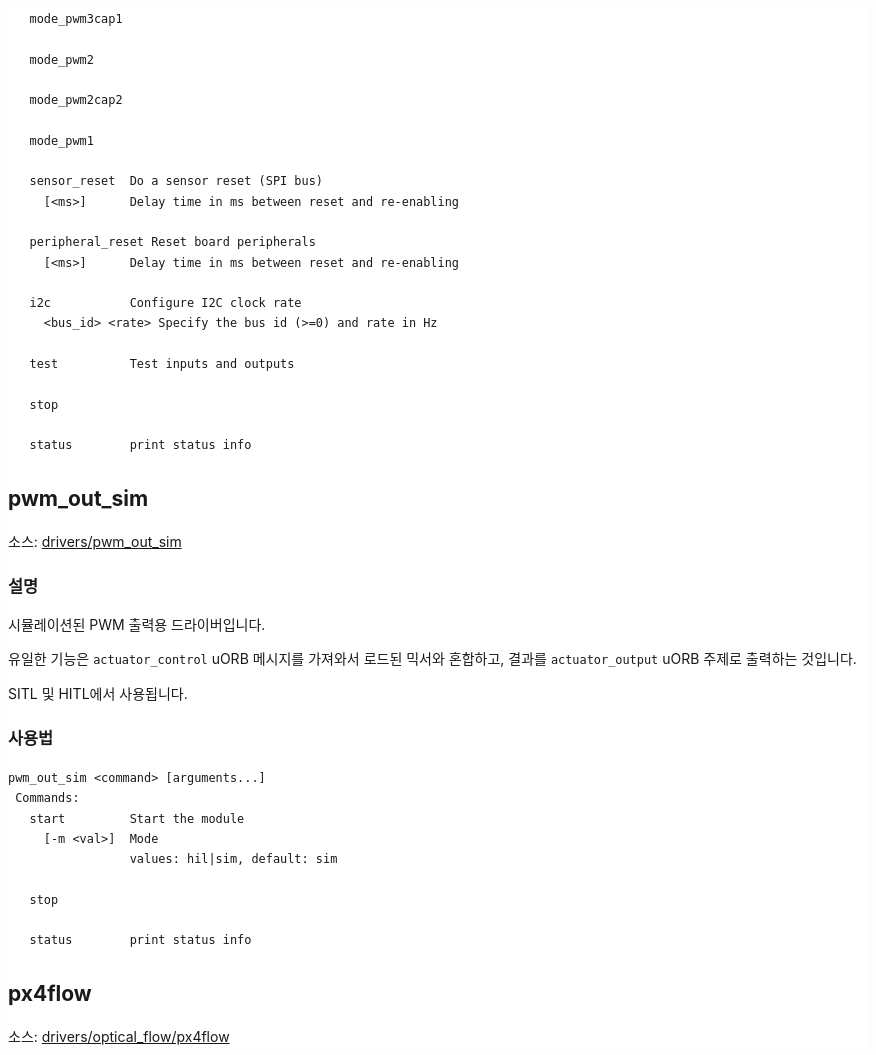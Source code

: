 ```
   mode_pwm3cap1

   mode_pwm2

   mode_pwm2cap2

   mode_pwm1

   sensor_reset  Do a sensor reset (SPI bus)
     [<ms>]      Delay time in ms between reset and re-enabling

   peripheral_reset Reset board peripherals
     [<ms>]      Delay time in ms between reset and re-enabling

   i2c           Configure I2C clock rate
     <bus_id> <rate> Specify the bus id (>=0) and rate in Hz

   test          Test inputs and outputs

   stop

   status        print status info
```
## pwm_out_sim
소스: [drivers/pwm_out_sim](https://github.com/PX4/PX4-Autopilot/tree/master/src/drivers/pwm_out_sim)


### 설명
시뮬레이션된 PWM 출력용 드라이버입니다.

유일한 기능은 `actuator_control` uORB 메시지를 가져와서 로드된 믹서와 혼합하고, 결과를 `actuator_output` uORB 주제로 출력하는 것입니다.

SITL 및 HITL에서 사용됩니다.

<a id="pwm_out_sim_usage"></a>

### 사용법
```
pwm_out_sim <command> [arguments...]
 Commands:
   start         Start the module
     [-m <val>]  Mode
                 values: hil|sim, default: sim

   stop

   status        print status info
```
## px4flow
소스: [drivers/optical_flow/px4flow](https://github.com/PX4/PX4-Autopilot/tree/master/src/drivers/optical_flow/px4flow)
